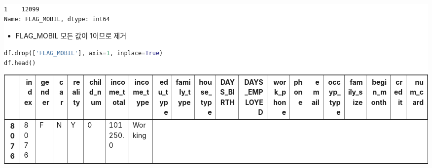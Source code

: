 


    1    12099
    Name: FLAG_MOBIL, dtype: int64



- FLAG_MOBIL 모든 값이 1이므로 제거


```python
df.drop(['FLAG_MOBIL'], axis=1, inplace=True)
df.head()
```




<div>
<style scoped>
    .dataframe tbody tr th:only-of-type {
        vertical-align: middle;
    }


    .dataframe tbody tr th {
        vertical-align: top;
    }
    
    .dataframe thead th {
        text-align: right;
    }

</style>

<table border="1" class="dataframe">
  <thead>
    <tr style="text-align: right;">
      <th></th>
      <th>index</th>
      <th>gender</th>
      <th>car</th>
      <th>reality</th>
      <th>child_num</th>
      <th>income_total</th>
      <th>income_type</th>
      <th>edu_type</th>
      <th>family_type</th>
      <th>house_type</th>
      <th>DAYS_BIRTH</th>
      <th>DAYS_EMPLOYED</th>
      <th>work_phone</th>
      <th>phone</th>
      <th>email</th>
      <th>occyp_type</th>
      <th>family_size</th>
      <th>begin_month</th>
      <th>credit</th>
      <th>num_card</th>
    </tr>
  </thead>
  <tbody>
    <tr>
      <th>8076</th>
      <td>8076</td>
      <td>F</td>
      <td>N</td>
      <td>Y</td>
      <td>0</td>
      <td>101250.0</td>
      <td>Working</td>